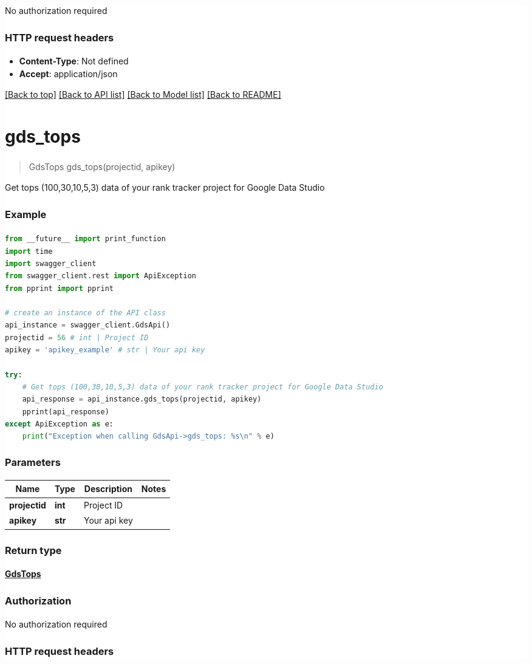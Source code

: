 No authorization required

### HTTP request headers

 - **Content-Type**: Not defined
 - **Accept**: application/json

[[Back to top]](#) [[Back to API list]](../README.md#documentation-for-api-endpoints) [[Back to Model list]](../README.md#documentation-for-models) [[Back to README]](../README.md)

# **gds_tops**
> GdsTops gds_tops(projectid, apikey)

Get tops (100,30,10,5,3) data of your rank tracker project for Google Data Studio

### Example
```python
from __future__ import print_function
import time
import swagger_client
from swagger_client.rest import ApiException
from pprint import pprint

# create an instance of the API class
api_instance = swagger_client.GdsApi()
projectid = 56 # int | Project ID
apikey = 'apikey_example' # str | Your api key

try:
    # Get tops (100,30,10,5,3) data of your rank tracker project for Google Data Studio
    api_response = api_instance.gds_tops(projectid, apikey)
    pprint(api_response)
except ApiException as e:
    print("Exception when calling GdsApi->gds_tops: %s\n" % e)
```

### Parameters

Name | Type | Description  | Notes
------------- | ------------- | ------------- | -------------
 **projectid** | **int**| Project ID | 
 **apikey** | **str**| Your api key | 

### Return type

[**GdsTops**](GdsTops.md)

### Authorization

No authorization required

### HTTP request headers
